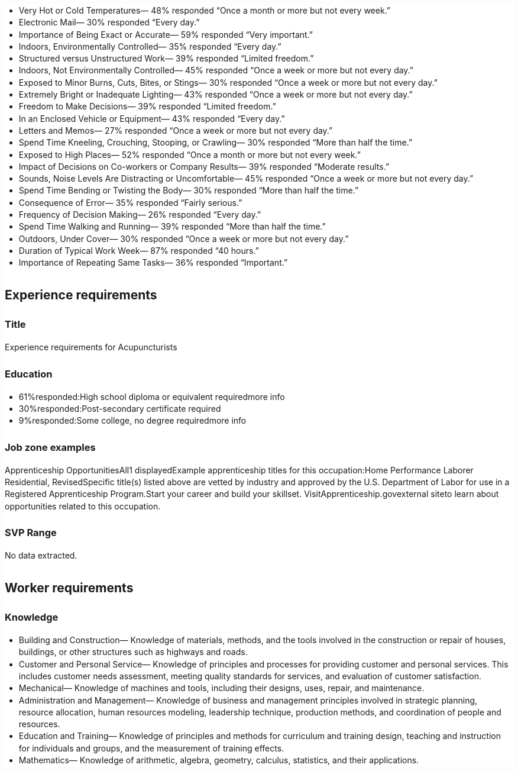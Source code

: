 - Very Hot or Cold Temperatures— 48% responded “Once a month or more but not every week.”
- Electronic Mail— 30% responded “Every day.”
- Importance of Being Exact or Accurate— 59% responded “Very important.”
- Indoors, Environmentally Controlled— 35% responded “Every day.”
- Structured versus Unstructured Work— 39% responded “Limited freedom.”
- Indoors, Not Environmentally Controlled— 45% responded “Once a week or more but not every day.”
- Exposed to Minor Burns, Cuts, Bites, or Stings— 30% responded “Once a week or more but not every day.”
- Extremely Bright or Inadequate Lighting— 43% responded “Once a week or more but not every day.”
- Freedom to Make Decisions— 39% responded “Limited freedom.”
- In an Enclosed Vehicle or Equipment— 43% responded “Every day.”
- Letters and Memos— 27% responded “Once a week or more but not every day.”
- Spend Time Kneeling, Crouching, Stooping, or Crawling— 30% responded “More than half the time.”
- Exposed to High Places— 52% responded “Once a month or more but not every week.”
- Impact of Decisions on Co-workers or Company Results— 39% responded “Moderate results.”
- Sounds, Noise Levels Are Distracting or Uncomfortable— 45% responded “Once a week or more but not every day.”
- Spend Time Bending or Twisting the Body— 30% responded “More than half the time.”
- Consequence of Error— 35% responded “Fairly serious.”
- Frequency of Decision Making— 26% responded “Every day.”
- Spend Time Walking and Running— 39% responded “More than half the time.”
- Outdoors, Under Cover— 30% responded “Once a week or more but not every day.”
- Duration of Typical Work Week— 87% responded “40 hours.”
- Importance of Repeating Same Tasks— 36% responded “Important.”

## Experience requirements
### Title
Experience requirements for Acupuncturists

### Education
- 61%responded:High school diploma or equivalent requiredmore info
- 30%responded:Post-secondary certificate required
- 9%responded:Some college, no degree requiredmore info

### Job zone examples
Apprenticeship OpportunitiesAll1 displayedExample apprenticeship titles for this occupation:Home Performance Laborer Residential, RevisedSpecific title(s) listed above are vetted by industry and approved by the U.S. Department of Labor for use in a Registered Apprenticeship Program.Start your career and build your skillset. VisitApprenticeship.govexternal siteto learn about opportunities related to this occupation.

### SVP Range
No data extracted.

## Worker requirements
### Knowledge
- Building and Construction— Knowledge of materials, methods, and the tools involved in the construction or repair of houses, buildings, or other structures such as highways and roads.
- Customer and Personal Service— Knowledge of principles and processes for providing customer and personal services. This includes customer needs assessment, meeting quality standards for services, and evaluation of customer satisfaction.
- Mechanical— Knowledge of machines and tools, including their designs, uses, repair, and maintenance.
- Administration and Management— Knowledge of business and management principles involved in strategic planning, resource allocation, human resources modeling, leadership technique, production methods, and coordination of people and resources.
- Education and Training— Knowledge of principles and methods for curriculum and training design, teaching and instruction for individuals and groups, and the measurement of training effects.
- Mathematics— Knowledge of arithmetic, algebra, geometry, calculus, statistics, and their applications.